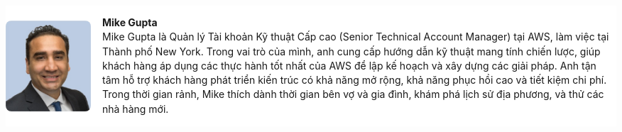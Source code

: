 <div style="display: flex; align-items: center;">
  <img src="/images/blog-3/MikeGupta.jpg" alt="Mike Gupta" style="width:120px; border-radius:8px; margin-right:16px;">
  <p>
    <strong>Mike Gupta</strong><br>
    Mike Gupta là Quản lý Tài khoản Kỹ thuật Cấp cao (Senior Technical Account Manager) tại AWS, làm việc tại Thành phố New York. Trong vai trò của mình, anh cung cấp hướng dẫn kỹ thuật mang tính chiến lược, giúp khách hàng áp dụng các thực hành tốt nhất của AWS để lập kế hoạch và xây dựng các giải pháp. Anh tận tâm hỗ trợ khách hàng phát triển kiến trúc có khả năng mở rộng, khả năng phục hồi cao và tiết kiệm chi phí. Trong thời gian rảnh, Mike thích dành thời gian bên vợ và gia đình, khám phá lịch sử địa phương, và thử các nhà hàng mới.
  </p>
</div>


